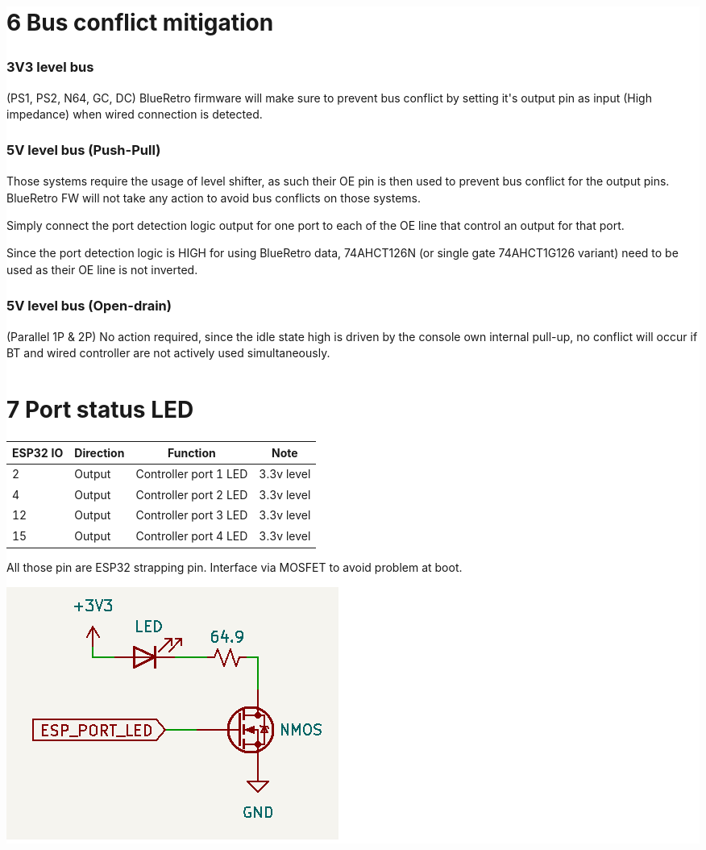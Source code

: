 # 6 Bus conflict mitigation

### 3V3 level bus
(PS1, PS2, N64, GC, DC)
BlueRetro firmware will make sure to prevent bus conflict by setting it's output pin as input (High impedance) when wired connection is detected.

### 5V level bus (Push-Pull)
Those systems require the usage of level shifter, as such their OE pin is then used to prevent bus conflict for the output pins.
BlueRetro FW will not take any action to avoid bus conflicts on those systems.

Simply connect the port detection logic output for one port to each of the OE line that control an output for that port.

Since the port detection logic is HIGH for using BlueRetro data, 74AHCT126N (or single gate 74AHCT1G126 variant) need to be used as their OE line is not inverted.

### 5V level bus (Open-drain)
(Parallel 1P & 2P)
No action required, since the idle state high is driven by the console own internal pull-up, no conflict will occur if BT and wired controller are not actively used simultaneously.

# 7 Port status LED
ESP32 IO | Direction | Function | Note
---------- | ---------- | --------- | ------
2 | Output | Controller port 1 LED | 3.3v level
4 | Output | Controller port 2 LED | 3.3v level
12 | Output | Controller port 3 LED | 3.3v level
15 | Output | Controller port 4 LED | 3.3v level

All those pin are ESP32 strapping pin. Interface via MOSFET to avoid problem at boot.

![](img/port_led.png)
